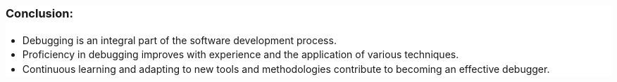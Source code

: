 ### Conclusion:

- Debugging is an integral part of the software development process.
- Proficiency in debugging improves with experience and the application of various techniques.
- Continuous learning and adapting to new tools and methodologies contribute to becoming an effective debugger. 







